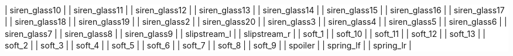 | siren_glass10 |
| siren_glass11 |
| siren_glass12 |
| siren_glass13 |
| siren_glass14 |
| siren_glass15 |
| siren_glass16 |
| siren_glass17 |
| siren_glass18 |
| siren_glass19 |
| siren_glass2 |
| siren_glass20 |
| siren_glass3 |
| siren_glass4 |
| siren_glass5 |
| siren_glass6 |
| siren_glass7 |
| siren_glass8 |
| siren_glass9 |
| slipstream_l |
| slipstream_r |
| soft_1 |
| soft_10 |
| soft_11 |
| soft_12 |
| soft_13 |
| soft_2 |
| soft_3 |
| soft_4 |
| soft_5 |
| soft_6 |
| soft_7 |
| soft_8 |
| soft_9 |
| spoiler |
| spring_lf |
| spring_lr |